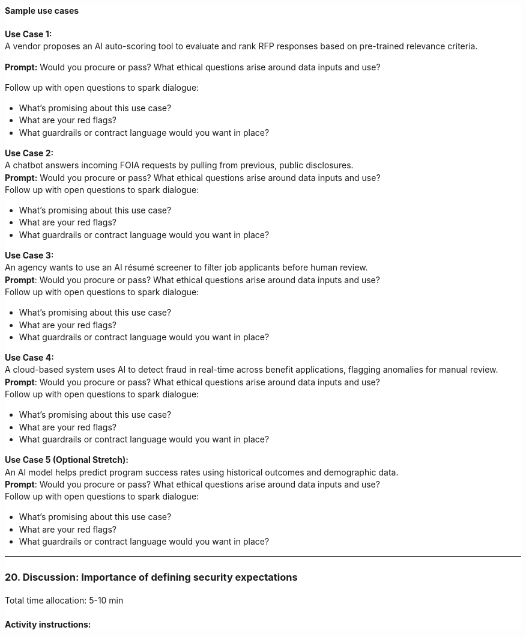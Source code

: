
  #### Sample use cases

**Use Case 1:**   
 A vendor proposes an AI auto-scoring tool to evaluate and rank RFP responses based on pre-trained relevance criteria.

 **Prompt:** Would you procure or pass? What ethical questions arise around data inputs and use?

  Follow up with open questions to spark dialogue:

* What’s promising about this use case?  
* What are your red flags?  
* What guardrails or contract language would you want in place?  
    
**Use Case 2:**  
  A chatbot answers incoming FOIA requests by pulling from previous, public disclosures.  
  **Prompt:** Would you procure or pass? What ethical questions arise around data inputs and use?  
  Follow up with open questions to spark dialogue:  
* What’s promising about this use case?  
* What are your red flags?  
* What guardrails or contract language would you want in place?  
    
**Use Case 3:**  
  An agency wants to use an AI résumé screener to filter job applicants before human review.  
  **Prompt**: Would you procure or pass? What ethical questions arise around data inputs and use?  
  Follow up with open questions to spark dialogue:  
* What’s promising about this use case?  
* What are your red flags?  
* What guardrails or contract language would you want in place?  
    
**Use Case 4:**  
  A cloud-based system uses AI to detect fraud in real-time across benefit applications, flagging anomalies for manual review.  
  **Prompt**: Would you procure or pass? What ethical questions arise around data inputs and use?   
  Follow up with open questions to spark dialogue:  
* What’s promising about this use case?  
* What are your red flags?  
* What guardrails or contract language would you want in place?  
    
**Use Case 5 (Optional Stretch):**  
  An AI model helps predict program success rates using historical outcomes and demographic data.  
  **Prompt**: Would you procure or pass? What ethical questions arise around data inputs and use?  
  Follow up with open questions to spark dialogue:  
* What’s promising about this use case?  
* What are your red flags?  
* What guardrails or contract language would you want in place?

---

### 20. Discussion: Importance of defining security expectations  

Total time allocation: 5-10 min

#### Activity instructions: 
